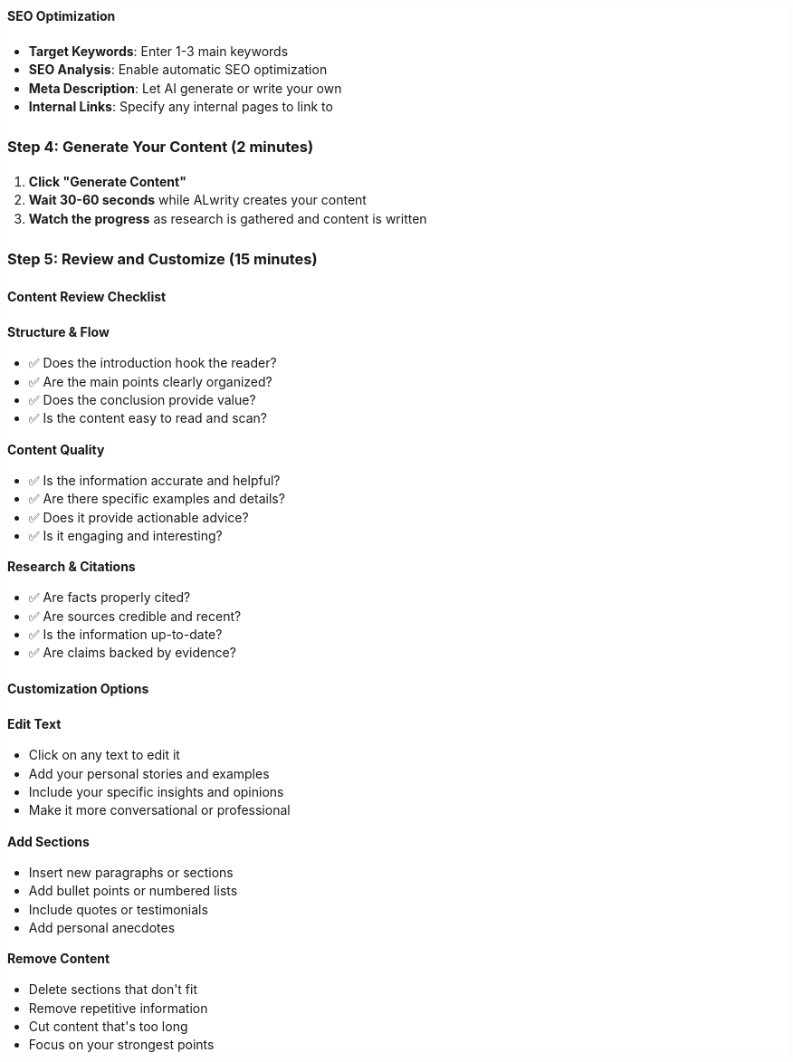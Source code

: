 #### SEO Optimization
- **Target Keywords**: Enter 1-3 main keywords
- **SEO Analysis**: Enable automatic SEO optimization
- **Meta Description**: Let AI generate or write your own
- **Internal Links**: Specify any internal pages to link to

### Step 4: Generate Your Content (2 minutes)

1. **Click "Generate Content"**
2. **Wait 30-60 seconds** while ALwrity creates your content
3. **Watch the progress** as research is gathered and content is written

### Step 5: Review and Customize (15 minutes)

#### Content Review Checklist

**Structure & Flow**
- ✅ Does the introduction hook the reader?
- ✅ Are the main points clearly organized?
- ✅ Does the conclusion provide value?
- ✅ Is the content easy to read and scan?

**Content Quality**
- ✅ Is the information accurate and helpful?
- ✅ Are there specific examples and details?
- ✅ Does it provide actionable advice?
- ✅ Is it engaging and interesting?

**Research & Citations**
- ✅ Are facts properly cited?
- ✅ Are sources credible and recent?
- ✅ Is the information up-to-date?
- ✅ Are claims backed by evidence?

#### Customization Options

**Edit Text**
- Click on any text to edit it
- Add your personal stories and examples
- Include your specific insights and opinions
- Make it more conversational or professional

**Add Sections**
- Insert new paragraphs or sections
- Add bullet points or numbered lists
- Include quotes or testimonials
- Add personal anecdotes

**Remove Content**
- Delete sections that don't fit
- Remove repetitive information
- Cut content that's too long
- Focus on your strongest points
